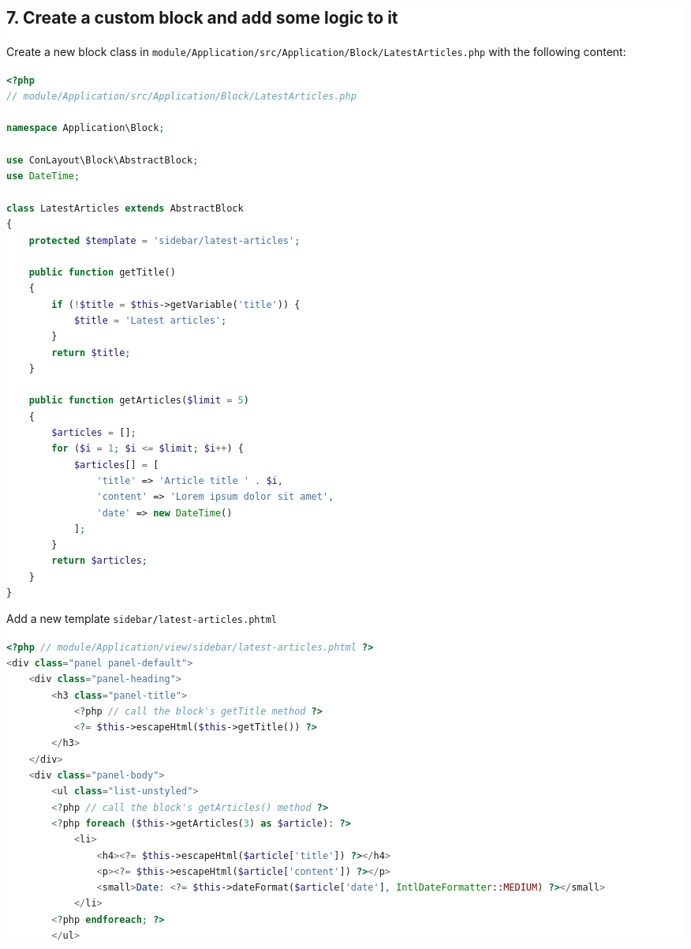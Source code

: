 ## 7. Create a custom block and add some logic to it

Create a new block class in 
`module/Application/src/Application/Block/LatestArticles.php` with the 
following content:

````php
<?php
// module/Application/src/Application/Block/LatestArticles.php

namespace Application\Block;

use ConLayout\Block\AbstractBlock;
use DateTime;

class LatestArticles extends AbstractBlock
{
    protected $template = 'sidebar/latest-articles';

    public function getTitle()
    {
        if (!$title = $this->getVariable('title')) {
            $title = 'Latest articles';
        }
        return $title;
    }

    public function getArticles($limit = 5)
    {
        $articles = [];
        for ($i = 1; $i <= $limit; $i++) {
            $articles[] = [
                'title' => 'Article title ' . $i,
                'content' => 'Lorem ipsum dolor sit amet',
                'date' => new DateTime()
            ];
        }
        return $articles;
    }
}
````

Add a new template `sidebar/latest-articles.phtml` 

````php
<?php // module/Application/view/sidebar/latest-articles.phtml ?>
<div class="panel panel-default">
    <div class="panel-heading">
        <h3 class="panel-title">
            <?php // call the block's getTitle method ?>
            <?= $this->escapeHtml($this->getTitle()) ?>
        </h3>
    </div>
    <div class="panel-body">
        <ul class="list-unstyled">
        <?php // call the block's getArticles() method ?>
        <?php foreach ($this->getArticles(3) as $article): ?>
            <li>
                <h4><?= $this->escapeHtml($article['title']) ?></h4>
                <p><?= $this->escapeHtml($article['content']) ?></p>
                <small>Date: <?= $this->dateFormat($article['date'], IntlDateFormatter::MEDIUM) ?></small>
            </li>
        <?php endforeach; ?>
        </ul>
````